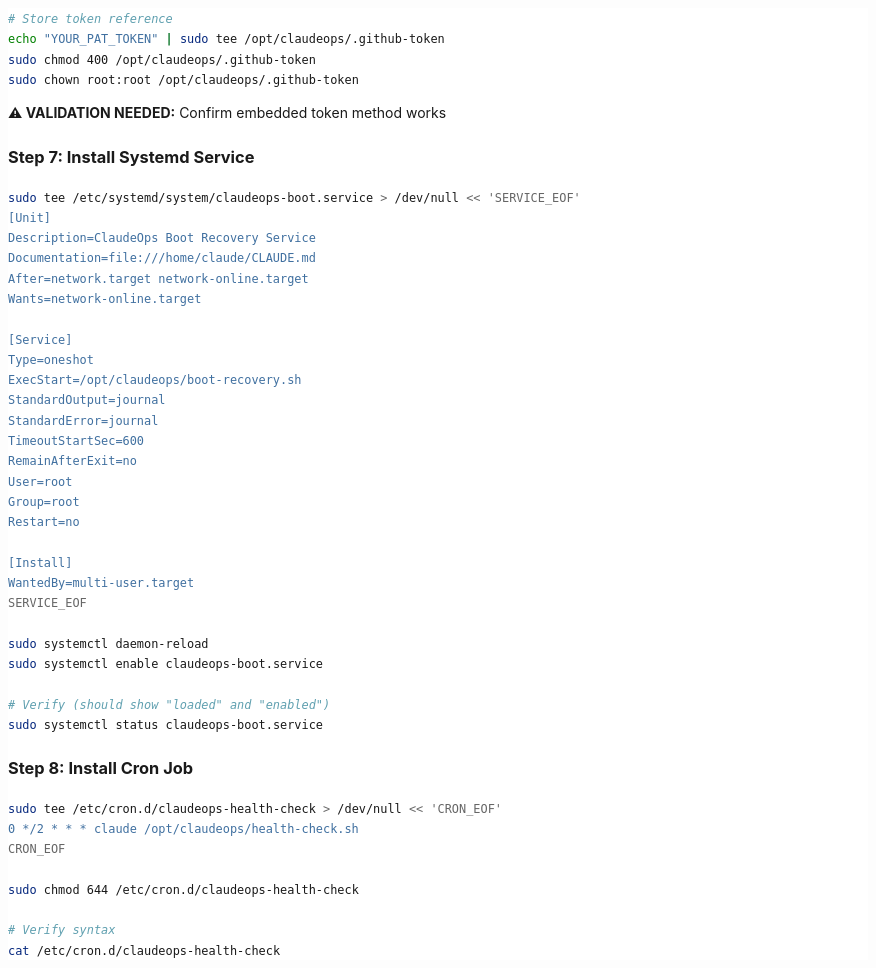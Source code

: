 ```bash
# Store token reference
echo "YOUR_PAT_TOKEN" | sudo tee /opt/claudeops/.github-token
sudo chmod 400 /opt/claudeops/.github-token
sudo chown root:root /opt/claudeops/.github-token
```

**⚠️ VALIDATION NEEDED:** Confirm embedded token method works

### Step 7: Install Systemd Service

```bash
sudo tee /etc/systemd/system/claudeops-boot.service > /dev/null << 'SERVICE_EOF'
[Unit]
Description=ClaudeOps Boot Recovery Service
Documentation=file:///home/claude/CLAUDE.md
After=network.target network-online.target
Wants=network-online.target

[Service]
Type=oneshot
ExecStart=/opt/claudeops/boot-recovery.sh
StandardOutput=journal
StandardError=journal
TimeoutStartSec=600
RemainAfterExit=no
User=root
Group=root
Restart=no

[Install]
WantedBy=multi-user.target
SERVICE_EOF

sudo systemctl daemon-reload
sudo systemctl enable claudeops-boot.service

# Verify (should show "loaded" and "enabled")
sudo systemctl status claudeops-boot.service
```

### Step 8: Install Cron Job

```bash
sudo tee /etc/cron.d/claudeops-health-check > /dev/null << 'CRON_EOF'
0 */2 * * * claude /opt/claudeops/health-check.sh
CRON_EOF

sudo chmod 644 /etc/cron.d/claudeops-health-check

# Verify syntax
cat /etc/cron.d/claudeops-health-check
```
